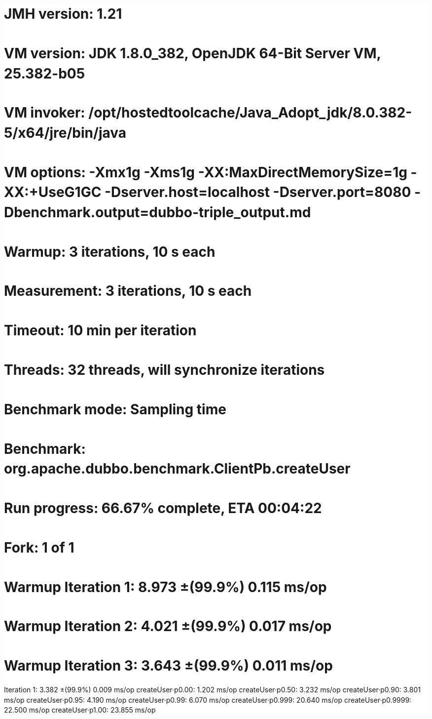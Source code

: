 
# JMH version: 1.21
# VM version: JDK 1.8.0_382, OpenJDK 64-Bit Server VM, 25.382-b05
# VM invoker: /opt/hostedtoolcache/Java_Adopt_jdk/8.0.382-5/x64/jre/bin/java
# VM options: -Xmx1g -Xms1g -XX:MaxDirectMemorySize=1g -XX:+UseG1GC -Dserver.host=localhost -Dserver.port=8080 -Dbenchmark.output=dubbo-triple_output.md
# Warmup: 3 iterations, 10 s each
# Measurement: 3 iterations, 10 s each
# Timeout: 10 min per iteration
# Threads: 32 threads, will synchronize iterations
# Benchmark mode: Sampling time
# Benchmark: org.apache.dubbo.benchmark.ClientPb.createUser

# Run progress: 66.67% complete, ETA 00:04:22
# Fork: 1 of 1
# Warmup Iteration   1: 8.973 ±(99.9%) 0.115 ms/op
# Warmup Iteration   2: 4.021 ±(99.9%) 0.017 ms/op
# Warmup Iteration   3: 3.643 ±(99.9%) 0.011 ms/op
Iteration   1: 3.382 ±(99.9%) 0.009 ms/op
                 createUser·p0.00:   1.202 ms/op
                 createUser·p0.50:   3.232 ms/op
                 createUser·p0.90:   3.801 ms/op
                 createUser·p0.95:   4.190 ms/op
                 createUser·p0.99:   6.070 ms/op
                 createUser·p0.999:  20.640 ms/op
                 createUser·p0.9999: 22.500 ms/op
                 createUser·p1.00:   23.855 ms/op
